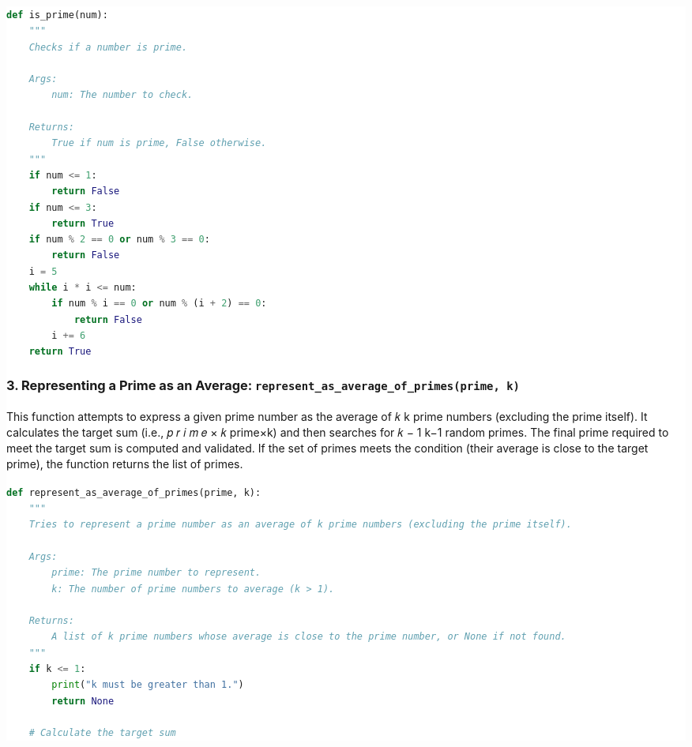 ```python
def is_prime(num):
    """
    Checks if a number is prime.
    
    Args:
        num: The number to check.
    
    Returns:
        True if num is prime, False otherwise.
    """
    if num <= 1:
        return False
    if num <= 3:
        return True
    if num % 2 == 0 or num % 3 == 0:
        return False
    i = 5
    while i * i <= num:
        if num % i == 0 or num % (i + 2) == 0:
            return False
        i += 6
    return True

```

### 3. Representing a Prime as an Average: `represent_as_average_of_primes(prime, k)`

This function attempts to express a given prime number as the average of 
𝑘
k prime numbers (excluding the prime itself). It calculates the target sum (i.e., 
𝑝
𝑟
𝑖
𝑚
𝑒
×
𝑘
prime×k) and then searches for 
𝑘
−
1
k−1 random primes. The final prime required to meet the target sum is computed and validated. If the set of primes meets the condition (their average is close to the target prime), the function returns the list of primes.

```python
def represent_as_average_of_primes(prime, k):
    """
    Tries to represent a prime number as an average of k prime numbers (excluding the prime itself).
    
    Args:
        prime: The prime number to represent.
        k: The number of prime numbers to average (k > 1).
    
    Returns:
        A list of k prime numbers whose average is close to the prime number, or None if not found.
    """
    if k <= 1:
        print("k must be greater than 1.")
        return None

    # Calculate the target sum
```